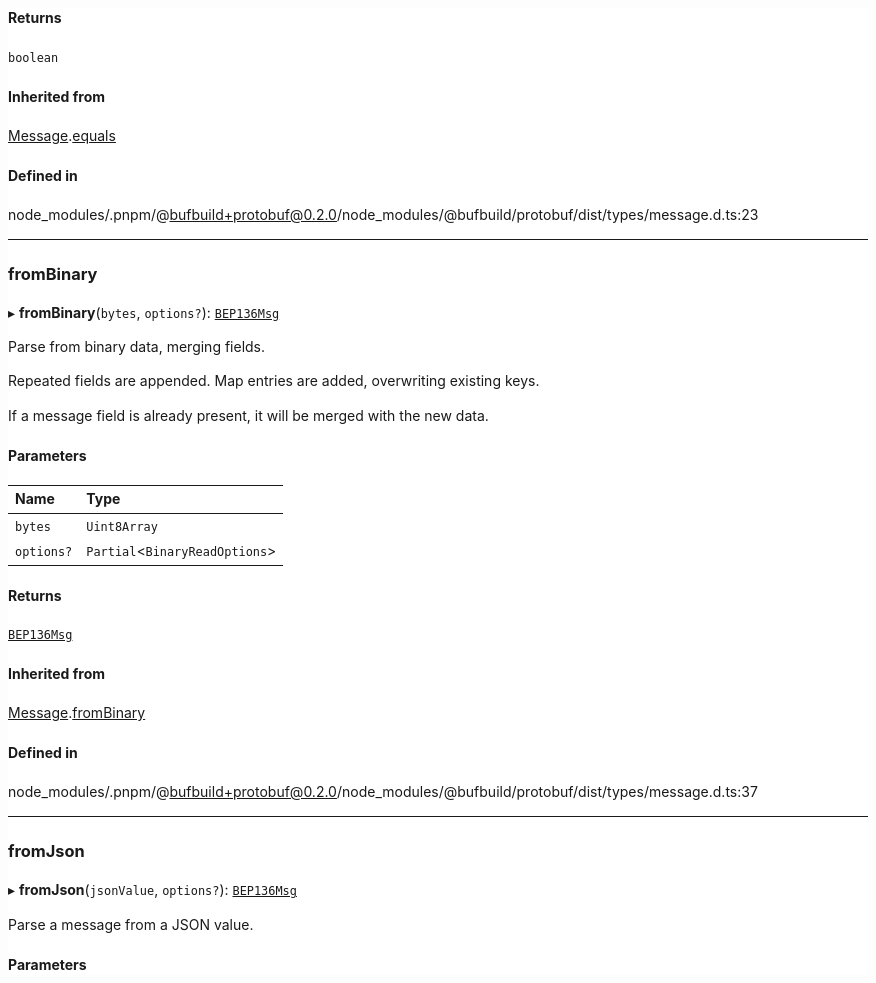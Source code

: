 #### Returns

`boolean`

#### Inherited from

[Message](Message.md).[equals](Message.md#equals)

#### Defined in

node_modules/.pnpm/@bufbuild+protobuf@0.2.0/node_modules/@bufbuild/protobuf/dist/types/message.d.ts:23

___

### fromBinary

▸ **fromBinary**(`bytes`, `options?`): [`BEP136Msg`](BEP136Msg.md)

Parse from binary data, merging fields.

Repeated fields are appended. Map entries are added, overwriting
existing keys.

If a message field is already present, it will be merged with the
new data.

#### Parameters

| Name | Type |
| :------ | :------ |
| `bytes` | `Uint8Array` |
| `options?` | `Partial`<`BinaryReadOptions`\> |

#### Returns

[`BEP136Msg`](BEP136Msg.md)

#### Inherited from

[Message](Message.md).[fromBinary](Message.md#frombinary)

#### Defined in

node_modules/.pnpm/@bufbuild+protobuf@0.2.0/node_modules/@bufbuild/protobuf/dist/types/message.d.ts:37

___

### fromJson

▸ **fromJson**(`jsonValue`, `options?`): [`BEP136Msg`](BEP136Msg.md)

Parse a message from a JSON value.

#### Parameters
